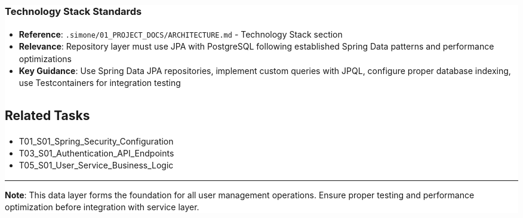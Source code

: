 ### Technology Stack Standards
- **Reference**: `.simone/01_PROJECT_DOCS/ARCHITECTURE.md` - Technology Stack section
- **Relevance**: Repository layer must use JPA with PostgreSQL following established Spring Data patterns and performance optimizations
- **Key Guidance**: Use Spring Data JPA repositories, implement custom queries with JPQL, configure proper database indexing, use Testcontainers for integration testing

## Related Tasks

- T01_S01_Spring_Security_Configuration
- T03_S01_Authentication_API_Endpoints
- T05_S01_User_Service_Business_Logic

---

**Note**: This data layer forms the foundation for all user management operations. Ensure proper testing and performance optimization before integration with service layer.